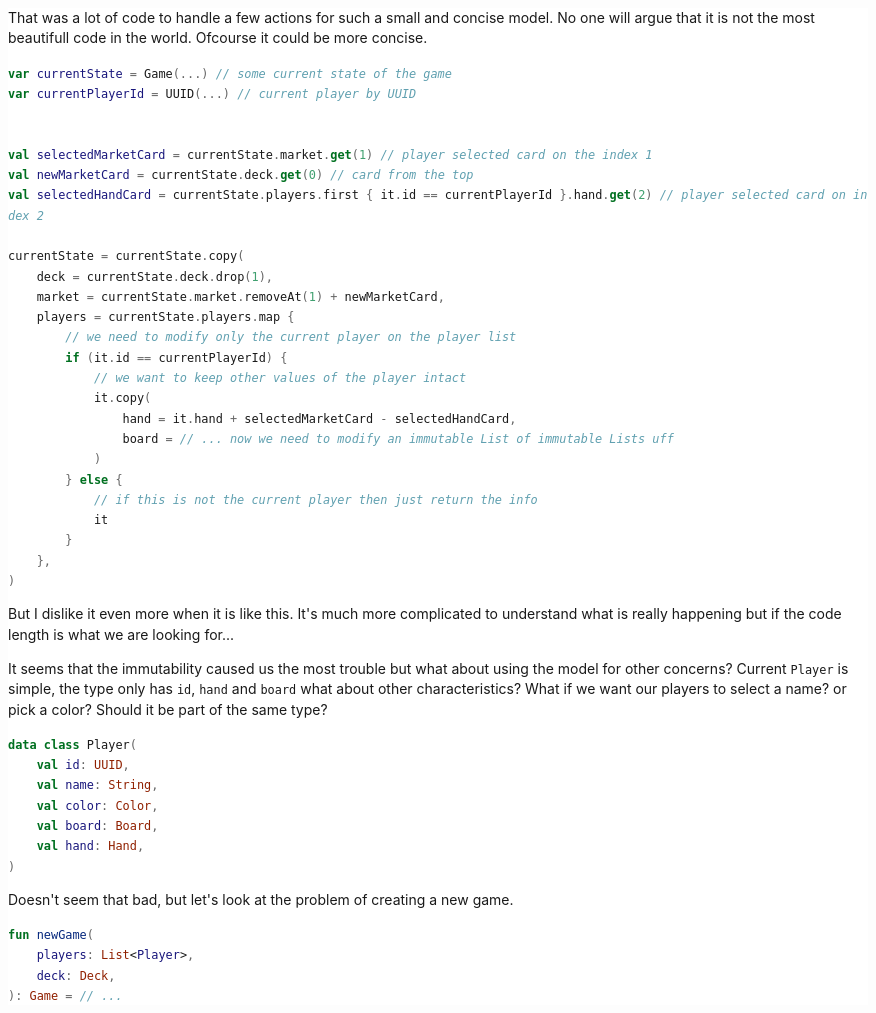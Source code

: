 That was a lot of code to handle a few actions for such a small and concise model. No one will argue that it is not the most beautifull code in the world. Ofcourse it could be more concise.

```kotlin
var currentState = Game(...) // some current state of the game
var currentPlayerId = UUID(...) // current player by UUID


val selectedMarketCard = currentState.market.get(1) // player selected card on the index 1
val newMarketCard = currentState.deck.get(0) // card from the top
val selectedHandCard = currentState.players.first { it.id == currentPlayerId }.hand.get(2) // player selected card on index 2

currentState = currentState.copy(
    deck = currentState.deck.drop(1),
    market = currentState.market.removeAt(1) + newMarketCard,
    players = currentState.players.map {
        // we need to modify only the current player on the player list
        if (it.id == currentPlayerId) {
            // we want to keep other values of the player intact
            it.copy(
                hand = it.hand + selectedMarketCard - selectedHandCard,
                board = // ... now we need to modify an immutable List of immutable Lists uff
            )
        } else {
            // if this is not the current player then just return the info
            it
        }
    },
)
```

But I dislike it even more when it is like this. It's much more complicated to understand what is really happening but if the code length is what we are looking for...

It seems that the immutability caused us the most trouble but what about using the model for other concerns? Current `Player` is simple, the type only has `id`, `hand` and `board` what about other characteristics? What if we want our players to select a name? or pick a color? Should it be part of the same type?

```kotlin
data class Player(
    val id: UUID,
    val name: String,
    val color: Color,
    val board: Board,
    val hand: Hand,
)
```

Doesn't seem that bad, but let's look at the problem of creating a new game.

```kotlin
fun newGame(
    players: List<Player>,
    deck: Deck,
): Game = // ...
```
